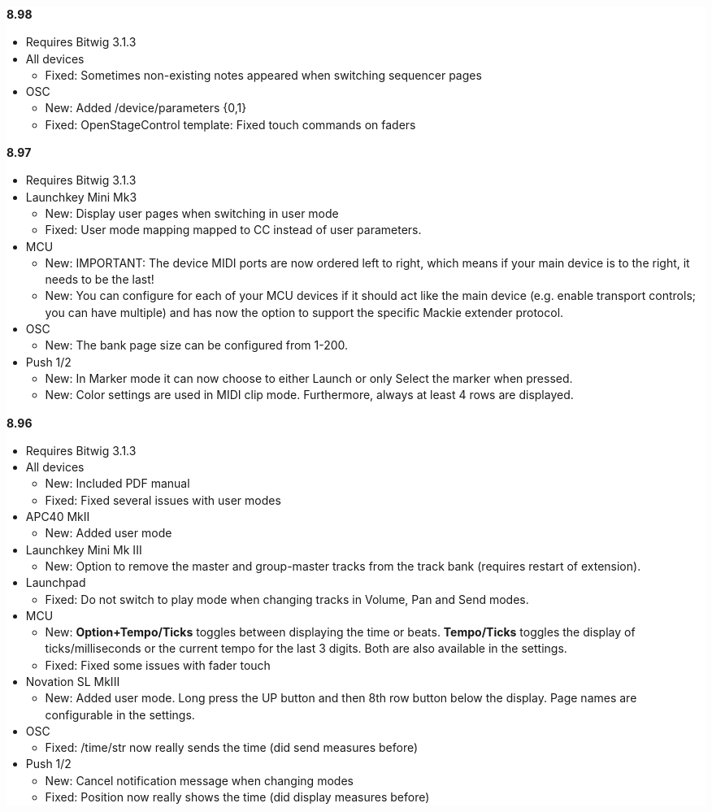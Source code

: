 **8.98**

* Requires Bitwig 3.1.3
* All devices
  * Fixed: Sometimes non-existing notes appeared when switching sequencer pages
* OSC
  * New: Added /device/parameters {0,1}
  * Fixed: OpenStageControl template: Fixed touch commands on faders

**8.97**

* Requires Bitwig 3.1.3
* Launchkey Mini Mk3
  * New: Display user pages when switching in user mode
  * Fixed: User mode mapping mapped to CC instead of user parameters.
* MCU
  * New: IMPORTANT: The device MIDI ports are now ordered left to right, which means if your main device is to the right, it needs to be the last!
  * New: You can configure for each of your MCU devices if it should act like the main device (e.g. enable transport controls; you can have multiple) and has now the option to support the specific Mackie extender protocol.
* OSC
  * New: The bank page size can be configured from 1-200.
* Push 1/2
  * New: In Marker mode it can now choose to either Launch or only Select the marker when pressed.
  * New: Color settings are used in MIDI clip mode. Furthermore, always at least 4 rows are displayed.

**8.96**

* Requires Bitwig 3.1.3
* All devices
  * New: Included PDF manual
  * Fixed: Fixed several issues with user modes
* APC40 MkII
  * New: Added user mode
* Launchkey Mini Mk III
  * New: Option to remove the master and group-master tracks from the track bank (requires restart of extension).
* Launchpad
  * Fixed: Do not switch to play mode when changing tracks in Volume, Pan and Send modes.
* MCU
  * New: **Option+Tempo/Ticks** toggles between displaying the time or beats. **Tempo/Ticks** toggles the display of ticks/milliseconds or the current tempo for the last 3 digits. Both are also available in the settings.
  * Fixed: Fixed some issues with fader touch
* Novation SL MkIII
  * New: Added user mode. Long press the UP button and then 8th row button below the display. Page names are configurable in the settings.
* OSC
  * Fixed: /time/str now really sends the time (did send measures before)
* Push 1/2
  * New: Cancel notification message when changing modes
  * Fixed: Position now really shows the time (did display measures before)

